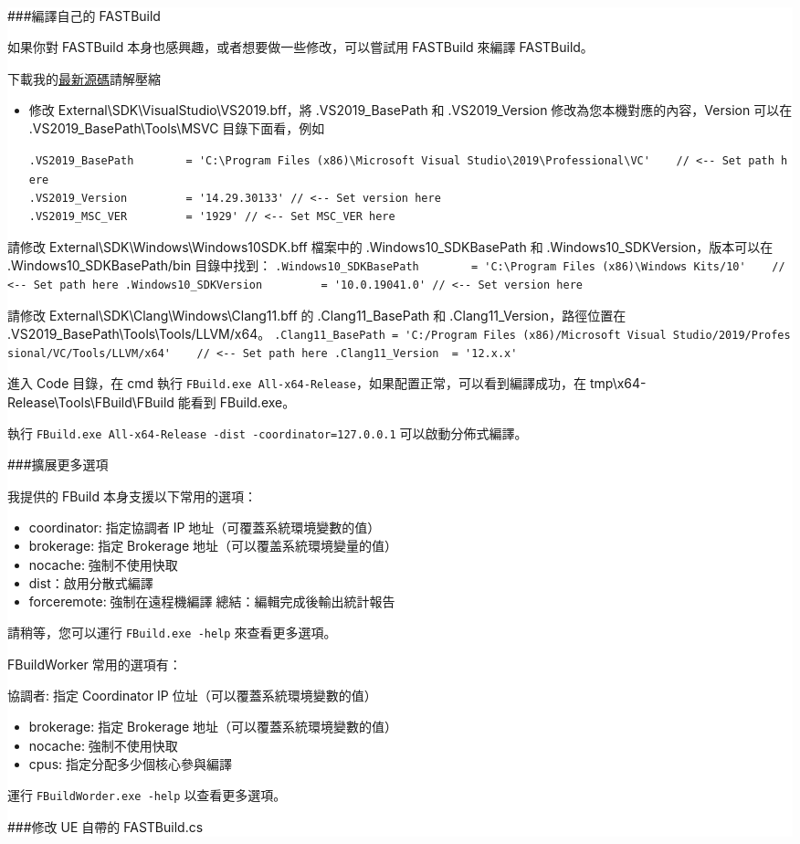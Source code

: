 
###編譯自己的 FASTBuild

如果你對 FASTBuild 本身也感興趣，或者想要做一些修改，可以嘗試用 FASTBuild 來編譯 FASTBuild。

下載我的[最新源碼](https://github.com/disenone/fastbuild/releases)請解壓縮
- 修改 External\SDK\VisualStudio\VS2019.bff，將 .VS2019_BasePath 和 .VS2019_Version 修改為您本機對應的內容，Version 可以在 .VS2019_BasePath\Tools\MSVC 目錄下面看，例如
    ```
    .VS2019_BasePath        = 'C:\Program Files (x86)\Microsoft Visual Studio\2019\Professional\VC'    // <-- Set path here
    .VS2019_Version         = '14.29.30133' // <-- Set version here
    .VS2019_MSC_VER         = '1929' // <-- Set MSC_VER here
    ```

請修改 External\SDK\Windows\Windows10SDK.bff 檔案中的 .Windows10_SDKBasePath 和 .Windows10_SDKVersion，版本可以在 .Windows10_SDKBasePath/bin 目錄中找到：
    ```
    .Windows10_SDKBasePath        = 'C:\Program Files (x86)\Windows Kits/10'    // <-- Set path here
    .Windows10_SDKVersion         = '10.0.19041.0' // <-- Set version here
    ```

請修改 External\SDK\Clang\Windows\Clang11.bff 的 .Clang11_BasePath 和 .Clang11_Version，路徑位置在 .VS2019_BasePath\Tools\Tools/LLVM/x64。
    ```
    .Clang11_BasePath = 'C:/Program Files (x86)/Microsoft Visual Studio/2019/Professional/VC/Tools/LLVM/x64'    // <-- Set path here
    .Clang11_Version  = '12.x.x'
    ```

進入 Code 目錄，在 cmd 執行 `FBuild.exe All-x64-Release`，如果配置正常，可以看到編譯成功，在 tmp\x64-Release\Tools\FBuild\FBuild 能看到 FBuild.exe。

執行 `FBuild.exe All-x64-Release -dist -coordinator=127.0.0.1` 可以啟動分佈式編譯。

###擴展更多選項

我提供的 FBuild 本身支援以下常用的選項：

- coordinator: 指定協調者 IP 地址（可覆蓋系統環境變數的值）
- brokerage: 指定 Brokerage 地址（可以覆盖系統環境變量的值）
- nocache: 強制不使用快取
- dist：啟用分散式編譯
- forceremote: 強制在遠程機編譯
總結：編輯完成後輸出統計報告

請稍等，您可以運行 `FBuild.exe -help` 來查看更多選項。

FBuildWorker 常用的選項有：

協調者: 指定 Coordinator IP 位址（可以覆蓋系統環境變數的值）
- brokerage: 指定 Brokerage 地址（可以覆蓋系統環境變數的值）
- nocache: 強制不使用快取
- cpus: 指定分配多少個核心參與編譯

運行 `FBuildWorder.exe -help` 以查看更多選項。

###修改 UE 自帶的 FASTBuild.cs
